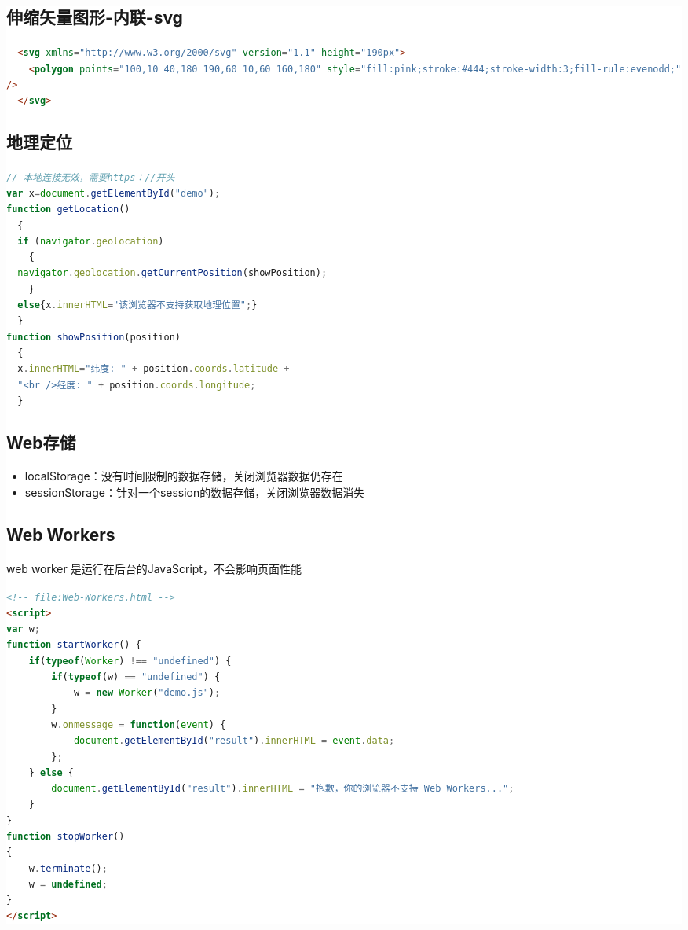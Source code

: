 ## 伸缩矢量图形-内联-svg

```html
  <svg xmlns="http://www.w3.org/2000/svg" version="1.1" height="190px">
    <polygon points="100,10 40,180 190,60 10,60 160,180" style="fill:pink;stroke:#444;stroke-width:3;fill-rule:evenodd;" />
  </svg>
```

## 地理定位

```js
// 本地连接无效，需要https：//开头
var x=document.getElementById("demo");
function getLocation()
  {
  if (navigator.geolocation)
    {
  navigator.geolocation.getCurrentPosition(showPosition);
    }
  else{x.innerHTML="该浏览器不支持获取地理位置";}
  }
function showPosition(position)
  {
  x.innerHTML="纬度: " + position.coords.latitude + 
  "<br />经度: " + position.coords.longitude;	
  }
```



## Web存储

* localStorage：没有时间限制的数据存储，关闭浏览器数据仍存在
* sessionStorage：针对一个session的数据存储，关闭浏览器数据消失

## Web Workers

web worker 是运行在后台的JavaScript，不会影响页面性能

```html
<!-- file:Web-Workers.html -->
<script>
var w;
function startWorker() {
    if(typeof(Worker) !== "undefined") {
        if(typeof(w) == "undefined") {
            w = new Worker("demo.js");
        }
        w.onmessage = function(event) {
            document.getElementById("result").innerHTML = event.data;
        };
    } else {
        document.getElementById("result").innerHTML = "抱歉，你的浏览器不支持 Web Workers...";
    }
}
function stopWorker() 
{ 
    w.terminate();
    w = undefined;
}
</script>
```

